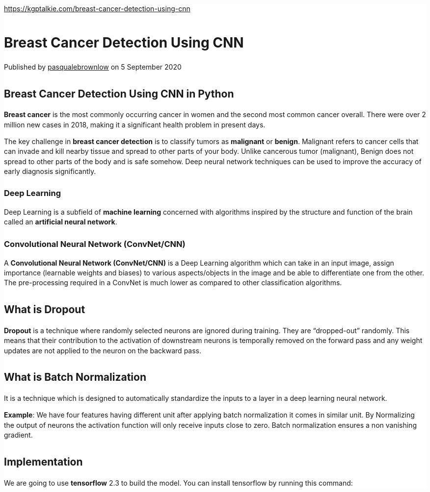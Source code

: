 https://kgptalkie.com/breast-cancer-detection-using-cnn

# Breast Cancer Detection Using CNN

Published by [pasqualebrownlow](https://kgptalkie.com/breast-cancer-detection-using-cnn) on 5 September 2020

## Breast Cancer Detection Using CNN in Python

**Breast cancer** is the most commonly occurring cancer in women and the second most common cancer overall. There were over 2 million new cases in 2018, making it a significant health problem in present days.

The key challenge in **breast cancer detection** is to classify tumors as **malignant** or **benign**. Malignant refers to cancer cells that can invade and kill nearby tissue and spread to other parts of your body. Unlike cancerous tumor (malignant), Benign does not spread to other parts of the body and is safe somehow. Deep neural network techniques can be used to improve the accuracy of early diagnosis significantly.

### Deep Learning

Deep Learning is a subfield of **machine learning** concerned with algorithms inspired by the structure and function of the brain called an **artificial neural network**.

### Convolutional Neural Network (ConvNet/CNN)

A **Convolutional Neural Network (ConvNet/CNN)** is a Deep Learning algorithm which can take in an input image, assign importance (learnable weights and biases) to various aspects/objects in the image and be able to differentiate one from the other. The pre-processing required in a ConvNet is much lower as compared to other classification algorithms.

## What is Dropout

**Dropout** is a technique where randomly selected neurons are ignored during training. They are “dropped-out” randomly. This means that their contribution to the activation of downstream neurons is temporally removed on the forward pass and any weight updates are not applied to the neuron on the backward pass.

## What is Batch Normalization

It is a technique which is designed to automatically standardize the inputs to a layer in a deep learning neural network.

**Example**: We have four features having different unit after applying batch normalization it comes in similar unit. By Normalizing the output of neurons the activation function will only receive inputs close to zero. Batch normalization ensures a non vanishing gradient.

## Implementation

We are going to use **tensorflow** 2.3 to build the model. You can install tensorflow by running this command:
